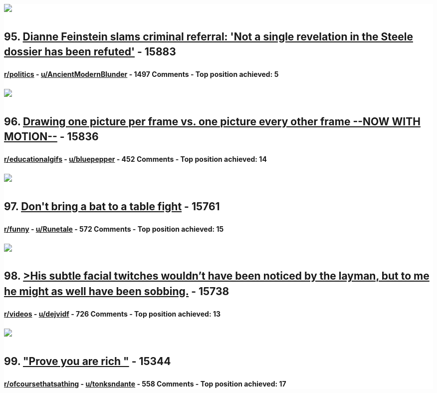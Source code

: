 <a href="https://i.imgur.com/QZNroGI.gifv"><img src="https://b.thumbs.redditmedia.com/aC2LmGDMtcKFfkzo4VzGVFdux8smewHrTKhpRNHHCnE.jpg"></img></a>

## 95. [Dianne Feinstein slams criminal referral: 'Not a single revelation in the Steele dossier has been refuted'](http://reddit.com/r/politics/comments/7wg6dn/dianne_feinstein_slams_criminal_referral_not_a/) - 15883
#### [r/politics](http://reddit.com/r/politics) - [u/AncientModernBlunder](http://reddit.com/u/AncientModernBlunder) - 1497 Comments - Top position achieved: 5

<a href="http://www.washingtonexaminer.com/dianne-feinstein-slams-criminal-referral-not-a-single-revelation-in-the-steele-dossier-has-been-refuted/article/2648674"><img src="https://b.thumbs.redditmedia.com/88vaEDq5z2NCiAjOJst66WtX3wgUcNywyftQPDtVgqQ.jpg"></img></a>

## 96. [Drawing one picture per frame vs. one picture every other frame --NOW WITH MOTION--](http://reddit.com/r/educationalgifs/comments/7wdrjr/drawing_one_picture_per_frame_vs_one_picture/) - 15836
#### [r/educationalgifs](http://reddit.com/r/educationalgifs) - [u/bluepepper](http://reddit.com/u/bluepepper) - 452 Comments - Top position achieved: 14

<a href="https://i.redd.it/wuh4xkyx57f01.gif"><img src="https://b.thumbs.redditmedia.com/qD9RA7_JUlpAE43PZYmKa15EPgWB1MNwSgh3NE7TNRA.jpg"></img></a>

## 97. [Don't bring a bat to a table fight](http://reddit.com/r/funny/comments/7wdxdl/dont_bring_a_bat_to_a_table_fight/) - 15761
#### [r/funny](http://reddit.com/r/funny) - [u/Runetale](http://reddit.com/u/Runetale) - 572 Comments - Top position achieved: 15

<a href="https://i.imgur.com/TomJqkd.gifv"><img src="https://b.thumbs.redditmedia.com/sY6ZUx_pZ54DiPh2NABvSbXIARWYqIojd5FceBsBiNY.jpg"></img></a>

## 98. [&gt;His subtle facial twitches wouldn’t have been noticed by the layman, but to me he might as well have been sobbing.](http://reddit.com/r/videos/comments/7wf25z/his_subtle_facial_twitches_wouldnt_have_been/) - 15738
#### [r/videos](http://reddit.com/r/videos) - [u/dejvidf](http://reddit.com/u/dejvidf) - 726 Comments - Top position achieved: 13

<a href="https://youtu.be/lw3LDjx__5w"><img src="https://a.thumbs.redditmedia.com/yjZJIY9lxz2HJ97bkV1Lf1ghfRNomK6Lug5FKqSSZJ4.jpg"></img></a>

## 99. ["Prove you are rich "](http://reddit.com/r/ofcoursethatsathing/comments/7we3sg/prove_you_are_rich/) - 15344
#### [r/ofcoursethatsathing](http://reddit.com/r/ofcoursethatsathing) - [u/tonksndante](http://reddit.com/u/tonksndante) - 558 Comments - Top position achieved: 17
